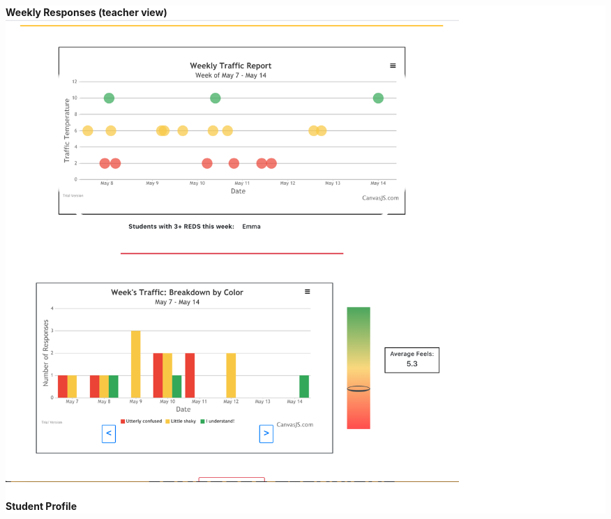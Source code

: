 <b>Weekly Responses (teacher view)</b>
<br />
<img src="./images/graphs.png" width="650">
<br><br> 
<b>Student Profile</b>
<br />